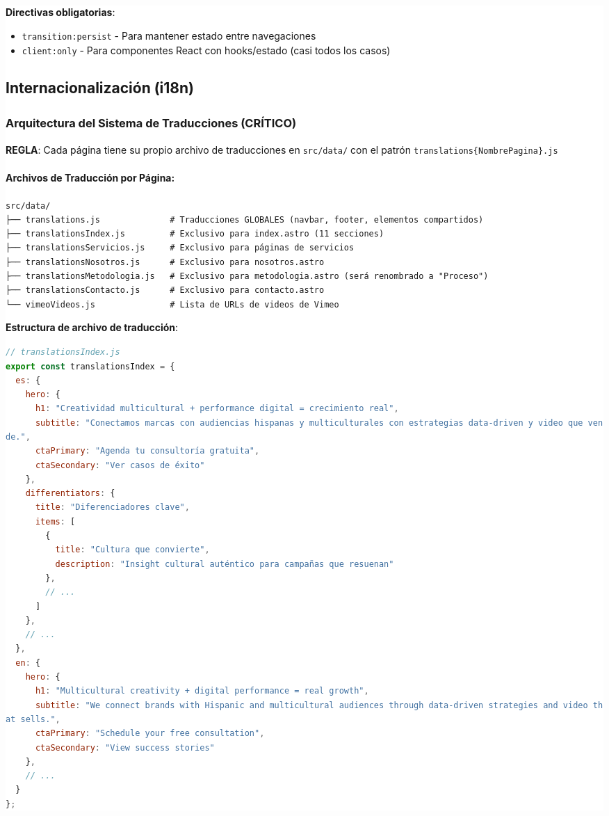 **Directivas obligatorias**:
- `transition:persist` - Para mantener estado entre navegaciones
- `client:only` - Para componentes React con hooks/estado (casi todos los casos)

## Internacionalización (i18n)

### Arquitectura del Sistema de Traducciones (CRÍTICO)

**REGLA**: Cada página tiene su propio archivo de traducciones en `src/data/` con el patrón `translations{NombrePagina}.js`

#### Archivos de Traducción por Página:
```
src/data/
├── translations.js              # Traducciones GLOBALES (navbar, footer, elementos compartidos)
├── translationsIndex.js         # Exclusivo para index.astro (11 secciones)
├── translationsServicios.js     # Exclusivo para páginas de servicios
├── translationsNosotros.js      # Exclusivo para nosotros.astro
├── translationsMetodologia.js   # Exclusivo para metodologia.astro (será renombrado a "Proceso")
├── translationsContacto.js      # Exclusivo para contacto.astro
└── vimeoVideos.js               # Lista de URLs de videos de Vimeo
```

**Estructura de archivo de traducción**:
```javascript
// translationsIndex.js
export const translationsIndex = {
  es: {
    hero: {
      h1: "Creatividad multicultural + performance digital = crecimiento real",
      subtitle: "Conectamos marcas con audiencias hispanas y multiculturales con estrategias data-driven y video que vende.",
      ctaPrimary: "Agenda tu consultoría gratuita",
      ctaSecondary: "Ver casos de éxito"
    },
    differentiators: {
      title: "Diferenciadores clave",
      items: [
        {
          title: "Cultura que convierte",
          description: "Insight cultural auténtico para campañas que resuenan"
        },
        // ...
      ]
    },
    // ...
  },
  en: {
    hero: {
      h1: "Multicultural creativity + digital performance = real growth",
      subtitle: "We connect brands with Hispanic and multicultural audiences through data-driven strategies and video that sells.",
      ctaPrimary: "Schedule your free consultation",
      ctaSecondary: "View success stories"
    },
    // ...
  }
};
```
